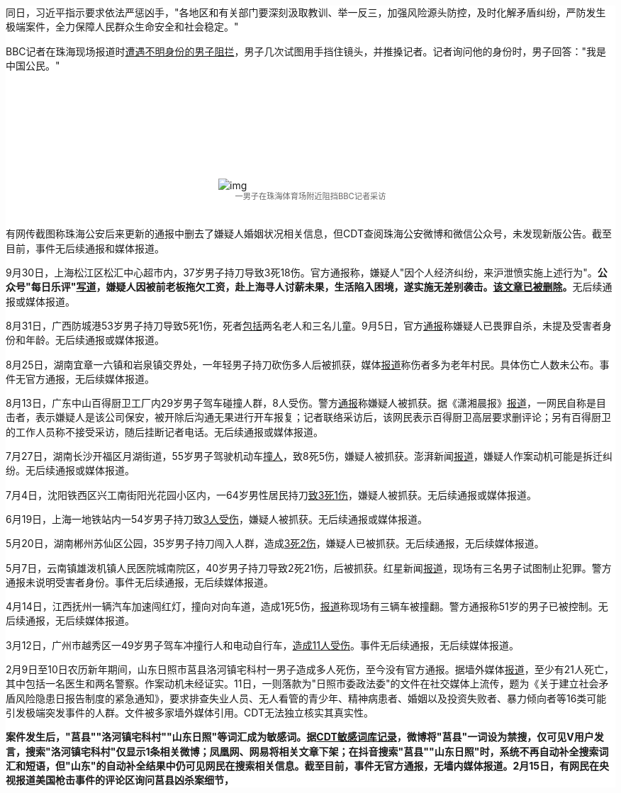 同日，习近平指示要求依法严惩凶手，"各地区和有关部门要深刻汲取教训、举一反三，加强风险源头防控，及时化解矛盾纠纷，严防发生极端案件，全力保障人民群众生命安全和社会稳定。"</p><p>BBC记者在珠海现场报道时<a href="https://www.google.com/url?q=https://www.youtube.com/watch?v%3D0eVpXgGuTHg%26ab_channel%3DBBCNews%25E4%25B8%25AD%25E6%2596%2587&amp;sa=D&amp;source=editors&amp;ust=1734812345376017&amp;usg=AOvVaw3iWk5V-ALNb54I2Sbw720d">遭遇不明身份的男子阻拦</a>，男子几次试图用手挡住镜头，并推搡记者。记者询问他的身份时，男子回答："我是中国公民。"</p><p><img decoding="async" src="data:image/svg+xml,%3Csvg%20xmlns='http://www.w3.org/2000/svg'%20viewBox='0%200%200%200'%3E%3C/svg%3E" alt="img" data-lazy-src="https://chinadigitaltimes.net/chinese/files/2024/11/image-1731817271914.png"><noscript><img decoding="async" src="https://chinadigitaltimes.net/chinese/files/2024/11/image-1731817271914.png" alt="img"></noscript></p><span style="font-size: 0.8em;color: #666;display: block;text-align: center;margin-bottom:32px; margin-top: -20px;line-height:22px;">一男子在珠海体育场附近阻挡BBC记者采访</span><p>有网传截图称珠海公安后来更新的通报中删去了嫌疑人婚姻状况相关信息，但CDT查阅珠海公安微博和微信公众号，未发现新版公告。截至目前，事件无后续通报和媒体报道。</p><p>9月30日，上海松江区松汇中心超市内，37岁男子持刀导致3死18伤。官方通报称，嫌疑人"因个人经济纠纷，来沪泄愤实施上述行为"。<strong>公众号"每日乐评"<a href="https://www.google.com/url?q=https://chinadigitaltimes.net/chinese/712057.html&amp;sa=D&amp;source=editors&amp;ust=1734812345376373&amp;usg=AOvVaw2paotKyY0hH9Q1Y4hWxrjs">写道</a>，嫌疑人因被前老板拖欠工资，赴上海寻人讨薪未果，生活陷入困境，遂实施无差别袭击。<a href="https://www.google.com/url?q=https://chinadigitaltimes.net/chinese/712057.html&amp;sa=D&amp;source=editors&amp;ust=1734812345376494&amp;usg=AOvVaw12aSSSyoinqzGG_xO2sjWc">该文章已被删除</a>。</strong>无后续通报或媒体报道。</p><p>8月31日，广西防城港53岁男子持刀导致5死1伤，死者<a href="https://www.google.com/url?q=https://www.163.com/dy/article/JB08NS1M05563T9C.html&amp;sa=D&amp;source=editors&amp;ust=1734812345376731&amp;usg=AOvVaw1k_MwSKA1uCEJLNo7mJpSl">包括</a>两名老人和三名儿童。9月5日，官方<a href="https://www.google.com/url?q=https://www.sohu.com/a/823639717_122051409&amp;sa=D&amp;source=editors&amp;ust=1734812345376841&amp;usg=AOvVaw1Uhm5Wss-b9X9AUW3Q-02m">通报</a>称嫌疑人已畏罪自杀，未提及受害者身份和年龄。无后续通报或媒体报道。</p><p>8月25日，湖南宜章一六镇和岩泉镇交界处，一年轻男子持刀砍伤多人后被抓获，媒体<a href="https://www.google.com/url?q=https://c.m.163.com/news/v/VF9JDIJ6T.html?spss%3Dsps_sem&amp;sa=D&amp;source=editors&amp;ust=1734812345377106&amp;usg=AOvVaw3pY13088M4RnMK-Ux4tkov">报道</a>称伤者多为老年村民。具体伤亡人数未公布。事件无官方通报，无后续媒体报道。</p><p>8月13日，广东中山百得厨卫工厂内29岁男子驾车碰撞人群，8人受伤。警方<a href="https://www.google.com/url?q=https://www.sohu.com/a/800604984_162758&amp;sa=D&amp;source=editors&amp;ust=1734812345377343&amp;usg=AOvVaw26qGVDXZkudE4RykY3VDsN">通报</a>称嫌疑人被抓获。据《潇湘晨报》<a href="https://www.google.com/url?q=https://www.sohu.com/a/800594906_120914498&amp;sa=D&amp;source=editors&amp;ust=1734812345377448&amp;usg=AOvVaw2kMbQwgJEOweutMLQtBuL8">报道</a>，一网民自称是目击者，表示嫌疑人是该公司保安，被开除后沟通无果进行开车报复；记者联络采访后，该网民表示百得厨卫高层要求删评论；另有百得厨卫的工作人员称不接受采访，随后挂断记者电话。无后续通报或媒体报道。</p><p>7月27日，湖南长沙开福区月湖街道，55岁男子驾驶机动车<a href="https://www.google.com/url?q=https://cbgc.scol.com.cn/news/5233232&amp;sa=D&amp;source=editors&amp;ust=1734812345377767&amp;usg=AOvVaw2fut8Sh1JpuYItbzI-ycGh">撞人</a>，致8死5伤，嫌疑人被抓获。澎湃新闻<a href="https://www.google.com/url?q=https://www.sohu.com/a/798153086_120808812&amp;sa=D&amp;source=editors&amp;ust=1734812345377885&amp;usg=AOvVaw3Mi4H_KL6KkFTGujUVpG_E">报道</a>，嫌疑人作案动机可能是拆迁纠纷。无后续通报或媒体报道。</p><p>7月4日，沈阳铁西区兴工南街阳光花园小区内，一64岁男性居民持刀<a href="https://www.google.com/url?q=https://www.163.com/dy/article/J69KOK7Q0514TTN3.html&amp;sa=D&amp;source=editors&amp;ust=1734812345378110&amp;usg=AOvVaw0X-Imtq4Mk3tOsDvOVu2IM">致3死1伤</a>，嫌疑人被抓获。无后续通报或媒体报道。</p><p>6月19日，上海一地铁站内一54岁男子持刀致<a href="https://www.google.com/url?q=https://www.thepaper.cn/newsDetail_forward_27782648&amp;sa=D&amp;source=editors&amp;ust=1734812345378355&amp;usg=AOvVaw2gMSszgiEHTjeERkth8cMC">3人受伤</a>，嫌疑人被抓获。无后续通报或媒体报道。</p><p>5月20日，湖南郴州苏仙区公园，35岁男子持刀闯入人群，造成<a href="https://www.google.com/url?q=https://news.qq.com/rain/a/20240521A050BV00&amp;sa=D&amp;source=editors&amp;ust=1734812345378565&amp;usg=AOvVaw2vSRCxGIDxKQyC397o87vt">3死2伤</a>，嫌疑人已被抓获。无后续通报，无后续媒体报道。</p><p>5月7日，云南镇雄泼机镇人民医院城南院区，40岁男子持刀导致2死21伤，后被抓获。红星新闻<a href="https://www.google.com/url?q=https://m.thepaper.cn/newsDetail_forward_27295105&amp;sa=D&amp;source=editors&amp;ust=1734812345378838&amp;usg=AOvVaw0PmtgajMYoTGDdhf-x_b5Q">报道</a>，现场有三名男子试图制止犯罪。警方通报未说明受害者身份。事件无后续通报，无后续媒体报道。</p><p>4月14日，江西抚州一辆汽车加速闯红灯，撞向对向车道，造成1死5伤，<a href="https://www.google.com/url?q=https://news.qq.com/rain/a/20240414A04XC500&amp;sa=D&amp;source=editors&amp;ust=1734812345379057&amp;usg=AOvVaw24bnlKkdT5o6ltJ5NMtuz3">报道</a>称现场有三辆车被撞翻。警方通报称51岁的男子已被控制。无后续通报，无后续媒体报道。</p><p>3月12日，广州市越秀区一49岁男子驾车冲撞行人和电动自行车，<a href="https://www.google.com/url?q=https://m.gmw.cn/toutiao/2024-03/12/content_1303683482.htm&amp;sa=D&amp;source=editors&amp;ust=1734812345379310&amp;usg=AOvVaw3JuhgweaY_8um4DjxX3Fb7">造成11人受伤</a>。事件无后续通报，无后续媒体报道。</p><p>2月9日至10日农历新年期间，山东日照市莒县洛河镇宅科村一男子造成多人死伤，至今没有官方通报。据墙外媒体<a href="https://www.google.com/url?q=https://tw.news.yahoo.com/%25E4%25B8%25AD%25E5%259C%258B%25E5%25B1%25B1%25E6%259D%25B1%25E5%2582%25B3%25E5%25A4%25A7%25E5%259E%258B%25E6%25BB%2585%25E9%2596%2580%25E6%2585%2598%25E6%25A1%2588-%25E6%259D%2591%25E6%25B0%2591-21%25E4%25BA%25BA%25E8%25A2%25AB%25E6%25AE%25BA%25E5%258C%2585%25E6%258B%25AC1%25E9%2586%25AB%25E7%2594%259F2%25E5%2585%25AC%25E5%25AE%25892%25E5%25AB%258C%25E5%259C%25A8%25E9%2580%2583-033402655.html&amp;sa=D&amp;source=editors&amp;ust=1734812345379590&amp;usg=AOvVaw0O227gMUlKfxfKP2t-3Df-">报道</a>，至少有21人死亡，其中包括一名医生和两名警察。作案动机未经证实。11日，一则落款为"日照市委政法委"的文件在社交媒体上流传，题为《关于建立社会矛盾风险隐患日报告制度的紧急通知》，要求排查失业人员、无人看管的青少年、精神病患者、婚姻以及投资失败者、暴力倾向者等16类可能引发极端突发事件的人群。文件被多家墙外媒体引用。CDT无法独立核实其真实性。</p><p><strong>案件发生后，"莒县""洛河镇宅科村""山东日照"等词汇成为敏感词。据<a href="https://www.google.com/url?q=https://chinadigitaltimes.net/chinese/704987.html&amp;sa=D&amp;source=editors&amp;ust=1734812345379895&amp;usg=AOvVaw1fKwYdyFmnd-XfR1jI-iTU">CDT敏感词库记录</a>，微博将"莒县"一词设为禁搜，仅可见V用户发言，搜索"洛河镇宅科村"仅显示1条相关微博；凤凰网、网易将相关文章下架；在抖音搜索"莒县""山东日照"时，系统不再自动补全搜索词汇和短语，但"山东"的自动补全结果中仍可见网民在搜索相关信息。截至目前，事件无官方通报，无墙内媒体报道。2月15日，有网民在央视报道美国枪击事件的评论区询问莒县凶杀案细节，